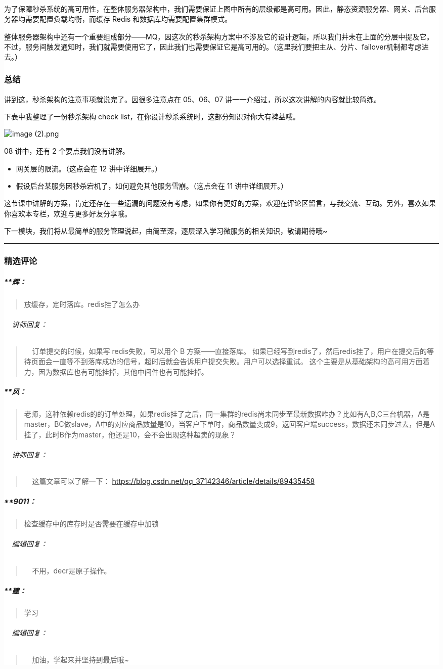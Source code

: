 <p data-nodeid="1406">为了保障秒杀系统的高可用性，在整体服务器架构中，我们需要保证上图中所有的层级都是高可用。因此，静态资源服务器、网关、后台服务器均需要配置负载均衡，而缓存 Redis 和数据库均需要配置集群模式。</p>
<p data-nodeid="1407">整体服务器架构中还有一个重要组成部分——MQ，因这次的秒杀架构方案中不涉及它的设计逻辑，所以我们并未在上面的分层中提及它。不过，服务间触发通知时，我们就需要使用它了，因此我们也需要保证它是高可用的。（这里我们要把主从、分片、failover机制都考虑进去。）</p>
<h3 data-nodeid="1408">总结</h3>
<p data-nodeid="1409" class="">讲到这，秒杀架构的注意事项就说完了。因很多注意点在 05、06、07 讲一一介绍过，所以这次讲解的内容就比较简练。</p>
<p data-nodeid="1410" class="">下表中我整理了一份秒杀架构 check list，在你设计秒杀系统时，这部分知识对你大有裨益哦。</p>
<p data-nodeid="3696" class="te-preview-highlight"><img src="https://s0.lgstatic.com/i/image2/M01/04/52/Cip5yF_tSeyAUX61AADNKdXLAu4669.png" alt="image (2).png" data-nodeid="3703"></p>

<p data-nodeid="1487">08 讲中，还有 2 个要点我们没有讲解。</p>
<ul data-nodeid="1488">
<li data-nodeid="1489">
<p data-nodeid="1490">网关层的限流。（这点会在 12 讲中详细展开。）</p>
</li>
<li data-nodeid="1491">
<p data-nodeid="1492">假设后台某服务因秒杀宕机了，如何避免其他服务雪崩。（这点会在 11 讲中详细展开。）</p>
</li>
</ul>
<p data-nodeid="1493">这节课中讲解的方案，肯定还存在一些遗漏的问题没有考虑，如果你有更好的方案，欢迎在评论区留言，与我交流、互动。另外，喜欢如果你喜欢本专栏，欢迎与更多好友分享哦。</p>
<p data-nodeid="1494" class="">下一模块，我们将从最简单的服务管理说起，由简至深，逐层深入学习微服务的相关知识，敬请期待哦~</p>

---

### 精选评论

##### **辉：
> 放缓存，定时落库。redis挂了怎么办

 ###### &nbsp;&nbsp;&nbsp; 讲师回复：
> &nbsp;&nbsp;&nbsp; 订单提交的时候，如果写 redis失败，可以用个 B 方案——直接落库。
如果已经写到redis了，然后redis挂了，用户在提交后的等待页面会一直等不到落库成功的信号，超时后就会告诉用户提交失败。用户可以选择重试。
这个主要是从基础架构的高可用方面着力，因为数据库也有可能挂掉，其他中间件也有可能挂掉。

##### **风：
> 老师，这种依赖redis的的订单处理，如果redis挂了之后，同一集群的redis尚未同步至最新数据咋办？比如有A,B,C三台机器，A是master，BC做slave，A中的对应商品数量是10，当客户下单时，商品数量变成9，返回客户端success，数据还未同步过去，但是A挂了，此时B作为master，他还是10，会不会出现这种超卖的现象？

 ###### &nbsp;&nbsp;&nbsp; 讲师回复：
> &nbsp;&nbsp;&nbsp; 这篇文章可以了解一下：
https://blog.csdn.net/qq_37142346/article/details/89435458

##### **9011：
> 检查缓存中的库存时是否需要在缓存中加锁

 ###### &nbsp;&nbsp;&nbsp; 编辑回复：
> &nbsp;&nbsp;&nbsp; 不用，decr是原子操作。

##### **建：
> 学习

 ###### &nbsp;&nbsp;&nbsp; 编辑回复：
> &nbsp;&nbsp;&nbsp; 加油，学起来并坚持到最后哦~
